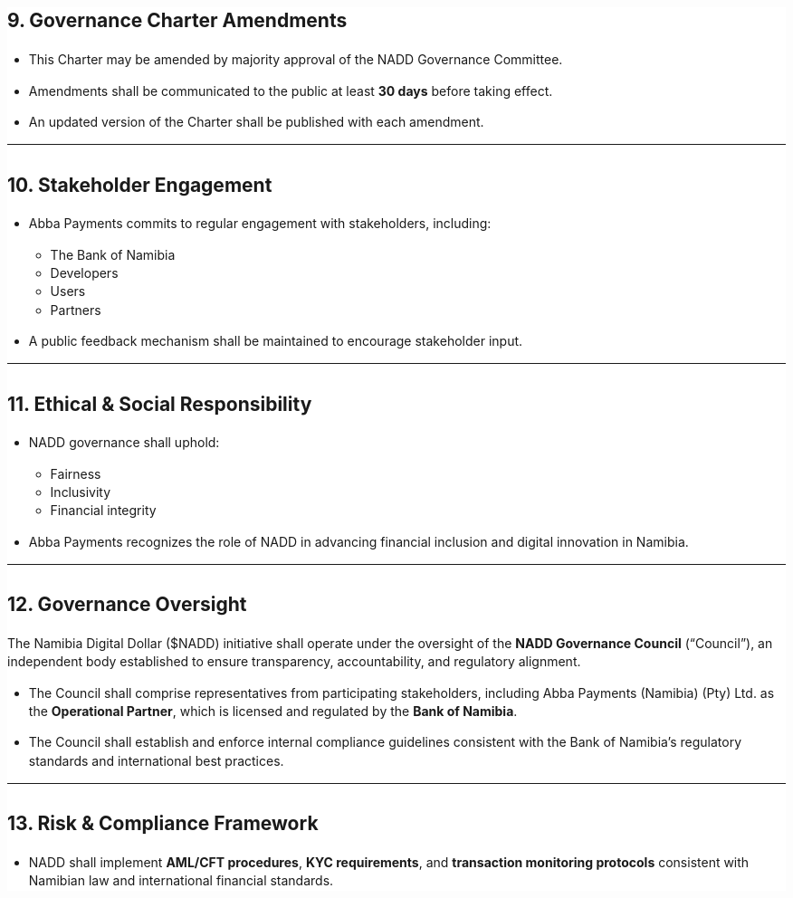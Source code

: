 
## 9. Governance Charter Amendments

- This Charter may be amended by majority approval of the NADD Governance Committee.  

- Amendments shall be communicated to the public at least **30 days** before taking effect.  

- An updated version of the Charter shall be published with each amendment.  

---

## 10. Stakeholder Engagement

- Abba Payments commits to regular engagement with stakeholders, including:  
  - The Bank of Namibia  
  - Developers  
  - Users  
  - Partners  

- A public feedback mechanism shall be maintained to encourage stakeholder input.  

---

## 11. Ethical & Social Responsibility

- NADD governance shall uphold:  
  - Fairness  
  - Inclusivity  
  - Financial integrity  

- Abba Payments recognizes the role of NADD in advancing financial inclusion and digital innovation in Namibia.  

---

## 12. Governance Oversight

The Namibia Digital Dollar ($NADD) initiative shall operate under the oversight of the **NADD Governance Council** (“Council”), an independent body established to ensure transparency, accountability, and regulatory alignment.

- The Council shall comprise representatives from participating stakeholders, including Abba Payments (Namibia) (Pty) Ltd. as the **Operational Partner**, which is licensed and regulated by the **Bank of Namibia**.  

- The Council shall establish and enforce internal compliance guidelines consistent with the Bank of Namibia’s regulatory standards and international best practices.  

---

## 13. Risk & Compliance Framework

- NADD shall implement **AML/CFT procedures**, **KYC requirements**, and **transaction monitoring protocols** consistent with Namibian law and international financial standards.  
